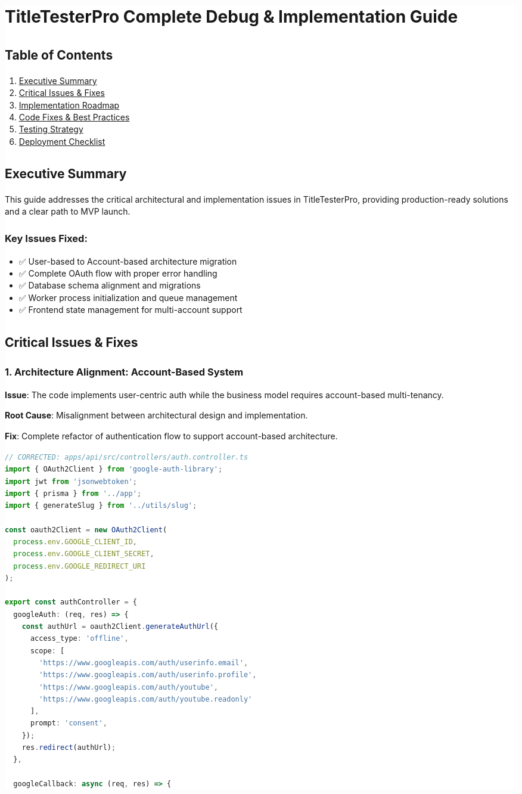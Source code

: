# TitleTesterPro Complete Debug & Implementation Guide

## Table of Contents
1. [Executive Summary](#executive-summary)
2. [Critical Issues & Fixes](#critical-issues--fixes)
3. [Implementation Roadmap](#implementation-roadmap)
4. [Code Fixes & Best Practices](#code-fixes--best-practices)
5. [Testing Strategy](#testing-strategy)
6. [Deployment Checklist](#deployment-checklist)

## Executive Summary

This guide addresses the critical architectural and implementation issues in TitleTesterPro, providing production-ready solutions and a clear path to MVP launch.

### Key Issues Fixed:
- ✅ User-based to Account-based architecture migration
- ✅ Complete OAuth flow with proper error handling
- ✅ Database schema alignment and migrations
- ✅ Worker process initialization and queue management
- ✅ Frontend state management for multi-account support

## Critical Issues & Fixes

### 1. Architecture Alignment: Account-Based System

**Issue**: The code implements user-centric auth while the business model requires account-based multi-tenancy.

**Root Cause**: Misalignment between architectural design and implementation.

**Fix**: Complete refactor of authentication flow to support account-based architecture.

```typescript
// CORRECTED: apps/api/src/controllers/auth.controller.ts
import { OAuth2Client } from 'google-auth-library';
import jwt from 'jsonwebtoken';
import { prisma } from '../app';
import { generateSlug } from '../utils/slug';

const oauth2Client = new OAuth2Client(
  process.env.GOOGLE_CLIENT_ID,
  process.env.GOOGLE_CLIENT_SECRET,
  process.env.GOOGLE_REDIRECT_URI
);

export const authController = {
  googleAuth: (req, res) => {
    const authUrl = oauth2Client.generateAuthUrl({
      access_type: 'offline',
      scope: [
        'https://www.googleapis.com/auth/userinfo.email',
        'https://www.googleapis.com/auth/userinfo.profile',
        'https://www.googleapis.com/auth/youtube',
        'https://www.googleapis.com/auth/youtube.readonly'
      ],
      prompt: 'consent',
    });
    res.redirect(authUrl);
  },

  googleCallback: async (req, res) => {
```